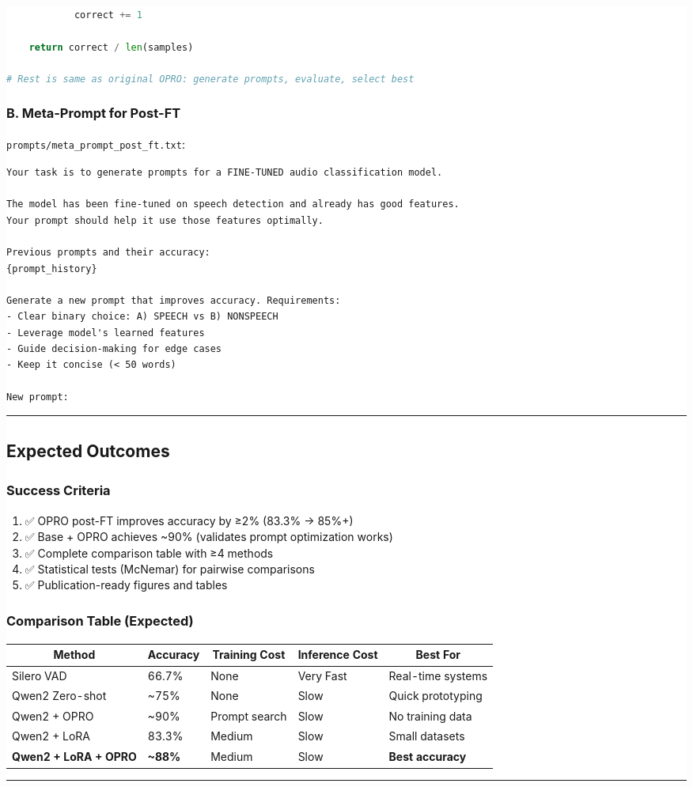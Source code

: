 ```python
            correct += 1

    return correct / len(samples)

# Rest is same as original OPRO: generate prompts, evaluate, select best
```

### B. Meta-Prompt for Post-FT

`prompts/meta_prompt_post_ft.txt`:
```
Your task is to generate prompts for a FINE-TUNED audio classification model.

The model has been fine-tuned on speech detection and already has good features.
Your prompt should help it use those features optimally.

Previous prompts and their accuracy:
{prompt_history}

Generate a new prompt that improves accuracy. Requirements:
- Clear binary choice: A) SPEECH vs B) NONSPEECH
- Leverage model's learned features
- Guide decision-making for edge cases
- Keep it concise (< 50 words)

New prompt:
```

---

## Expected Outcomes

### Success Criteria

1. ✅ OPRO post-FT improves accuracy by ≥2% (83.3% → 85%+)
2. ✅ Base + OPRO achieves ~90% (validates prompt optimization works)
3. ✅ Complete comparison table with ≥4 methods
4. ✅ Statistical tests (McNemar) for pairwise comparisons
5. ✅ Publication-ready figures and tables

### Comparison Table (Expected)

| Method | Accuracy | Training Cost | Inference Cost | Best For |
|--------|----------|---------------|----------------|----------|
| Silero VAD | 66.7% | None | Very Fast | Real-time systems |
| Qwen2 Zero-shot | ~75% | None | Slow | Quick prototyping |
| Qwen2 + OPRO | ~90% | Prompt search | Slow | No training data |
| Qwen2 + LoRA | 83.3% | Medium | Slow | Small datasets |
| **Qwen2 + LoRA + OPRO** | **~88%** | Medium | Slow | **Best accuracy** |

---